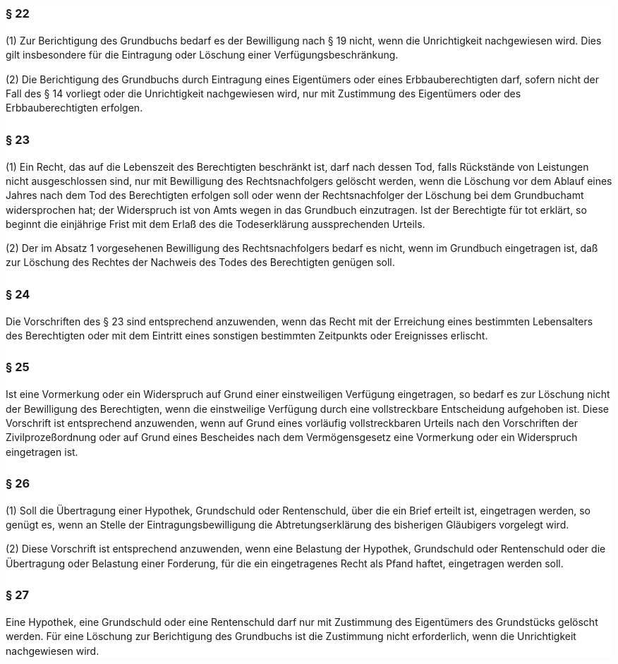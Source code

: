 ### § 22

(1) Zur Berichtigung des Grundbuchs bedarf es der Bewilligung nach § 19 nicht, wenn die Unrichtigkeit nachgewiesen wird. Dies gilt insbesondere für die Eintragung oder Löschung einer Verfügungsbeschränkung.

(2) Die Berichtigung des Grundbuchs durch Eintragung eines Eigentümers oder eines Erbbauberechtigten darf, sofern nicht der Fall des § 14 vorliegt oder die Unrichtigkeit nachgewiesen wird, nur mit Zustimmung des Eigentümers oder des Erbbauberechtigten erfolgen.

### § 23

(1) Ein Recht, das auf die Lebenszeit des Berechtigten beschränkt ist, darf nach dessen Tod, falls Rückstände von Leistungen nicht ausgeschlossen sind, nur mit Bewilligung des Rechtsnachfolgers gelöscht werden, wenn die Löschung vor dem Ablauf eines Jahres nach dem Tod des Berechtigten erfolgen soll oder wenn der Rechtsnachfolger der Löschung bei dem Grundbuchamt widersprochen hat; der Widerspruch ist von Amts wegen in das Grundbuch einzutragen. Ist der Berechtigte für tot erklärt, so beginnt die einjährige Frist mit dem Erlaß des die Todeserklärung aussprechenden Urteils.

(2) Der im Absatz 1 vorgesehenen Bewilligung des Rechtsnachfolgers bedarf es nicht, wenn im Grundbuch eingetragen ist, daß zur Löschung des Rechtes der Nachweis des Todes des Berechtigten genügen soll.

### § 24

Die Vorschriften des § 23 sind entsprechend anzuwenden, wenn das Recht mit der Erreichung eines bestimmten Lebensalters des Berechtigten oder mit dem Eintritt eines sonstigen bestimmten Zeitpunkts oder Ereignisses erlischt.

### § 25

Ist eine Vormerkung oder ein Widerspruch auf Grund einer einstweiligen Verfügung eingetragen, so bedarf es zur Löschung nicht der Bewilligung des Berechtigten, wenn die einstweilige Verfügung durch eine vollstreckbare Entscheidung aufgehoben ist. Diese Vorschrift ist entsprechend anzuwenden, wenn auf Grund eines vorläufig vollstreckbaren Urteils nach den Vorschriften der Zivilprozeßordnung oder auf Grund eines Bescheides nach dem Vermögensgesetz eine Vormerkung oder ein Widerspruch eingetragen ist.

### § 26

(1) Soll die Übertragung einer Hypothek, Grundschuld oder Rentenschuld, über die ein Brief erteilt ist, eingetragen werden, so genügt es, wenn an Stelle der Eintragungsbewilligung die Abtretungserklärung des bisherigen Gläubigers vorgelegt wird.

(2) Diese Vorschrift ist entsprechend anzuwenden, wenn eine Belastung der Hypothek, Grundschuld oder Rentenschuld oder die Übertragung oder Belastung einer Forderung, für die ein eingetragenes Recht als Pfand haftet, eingetragen werden soll.

### § 27

Eine Hypothek, eine Grundschuld oder eine Rentenschuld darf nur mit Zustimmung des Eigentümers des Grundstücks gelöscht werden. Für eine Löschung zur Berichtigung des Grundbuchs ist die Zustimmung nicht erforderlich, wenn die Unrichtigkeit nachgewiesen wird.
